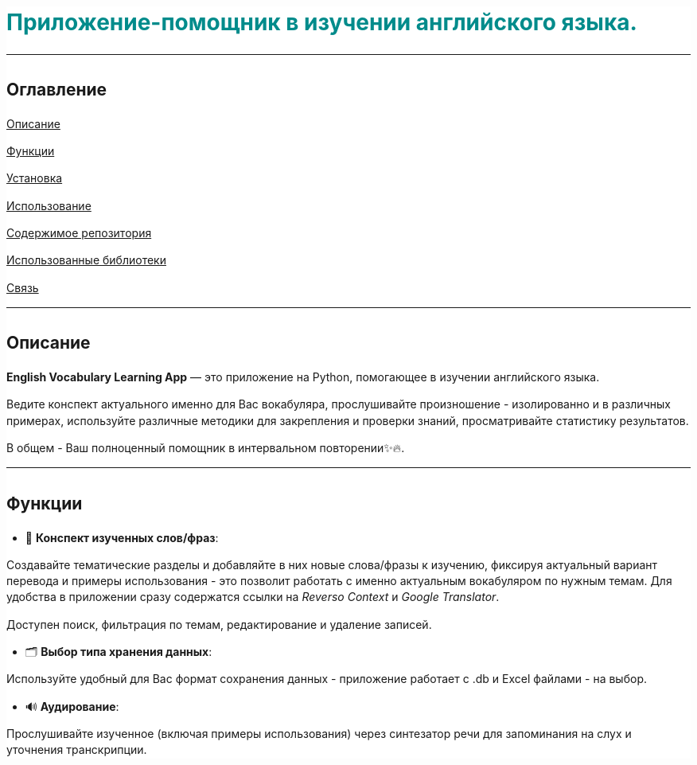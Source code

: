 # <span style="color: darkcyan">Приложение-помощник в изучении английского языка.</span>
___
## Оглавление

[Описание](#Описание)

[Функции](#Функции)

[Установка](#Установка)

[Использование](#Использование)

[Содержимое репозитория](#Содержимое-репозитория)

[Использованные библиотеки](#Использованные-библиотеки)

[Связь](#Связь)

___
## Описание

**English Vocabulary Learning App** — это приложение на Python, помогающее в изучении
английского языка. 

Ведите конспект актуального именно для Вас вокабуляра, прослушивайте 
произношение - изолированно и в различных примерах, используйте различные
методики для закрепления и проверки знаний, просматривайте статистику
результатов.

В общем - Ваш полноценный помощник в интервальном повторении✨🔥.
___

## Функции

- 📖 **Конспект изученных слов/фраз**:

Создавайте тематические разделы и добавляйте в них новые слова/фразы к
изучению, фиксируя актуальный вариант перевода и примеры использования - 
это позволит работать с именно актуальным вокабуляром по нужным темам.
Для удобства в приложении сразу содержатся ссылки на _Reverso Context_ и 
_Google Translator_. 

Доступен поиск, фильтрация по темам, редактирование и удаление записей.

- 🗂️ **Выбор типа хранения данных**:

Используйте удобный для Вас формат сохранения данных - приложение работает с
.db и Excel файлами - на выбор. 

- 🔊 **Аудирование**:

Прослушивайте изученное (включая примеры использования) через синтезатор речи
для запоминания на слух и уточнения транскрипции. 
